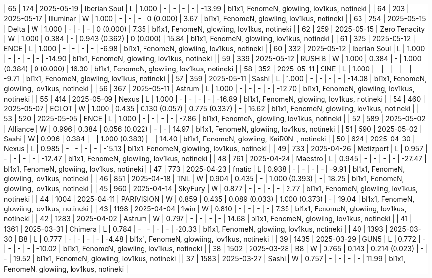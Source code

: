 |           65 |      174 | 2025-05-19 | Iberian Soul      | L   | 1.000      | -            | -                | -                | -         |   -13.99 | bl1x1, FenomeN, glowiing, lov1kus, notineki   |
|           64 |      203 | 2025-05-17 | Illuminar         | W   | 1.000      | -            | -                | -                | 0 (0.000) |     3.67 | bl1x1, FenomeN, glowiing, lov1kus, notineki   |
|           63 |      254 | 2025-05-15 | Delta             | W   | 1.000      | -            | -                | -                | 0 (0.000) |     7.35 | bl1x1, FenomeN, glowiing, lov1kus, notineki   |
|           62 |      259 | 2025-05-15 | Zero Tenacity     | W   | 1.000      | 0.384        | -                | 0.943 (0.362)    | 0 (0.000) |    15.84 | bl1x1, FenomeN, glowiing, lov1kus, notineki   |
|           61 |      325 | 2025-05-12 | ENCE              | L   | 1.000      | -            | -                | -                | -         |    -6.98 | bl1x1, FenomeN, glowiing, lov1kus, notineki   |
|           60 |      332 | 2025-05-12 | Iberian Soul      | L   | 1.000      | -            | -                | -                | -         |   -14.90 | bl1x1, FenomeN, glowiing, lov1kus, notineki   |
|           59 |      339 | 2025-05-12 | RUSH B            | W   | 1.000      | 0.384        | -                | 1.000 (0.384)    | 0 (0.000) |    16.30 | bl1x1, FenomeN, glowiing, lov1kus, notineki   |
|           58 |      352 | 2025-05-11 | 9INE              | L   | 1.000      | -            | -                | -                | -         |    -9.71 | bl1x1, FenomeN, glowiing, lov1kus, notineki   |
|           57 |      359 | 2025-05-11 | Sashi             | L   | 1.000      | -            | -                | -                | -         |   -14.08 | bl1x1, FenomeN, glowiing, lov1kus, notineki   |
|           56 |      367 | 2025-05-11 | Astrum            | L   | 1.000      | -            | -                | -                | -         |   -12.70 | bl1x1, FenomeN, glowiing, lov1kus, notineki   |
|           55 |      414 | 2025-05-09 | Nexus             | L   | 1.000      | -            | -                | -                | -         |   -16.89 | bl1x1, FenomeN, glowiing, lov1kus, notineki   |
|           54 |      460 | 2025-05-07 | ECLOT             | W   | 1.000      | 0.435        | 0.130 (0.057)    | 0.775 (0.337)    | -         |    16.62 | bl1x1, FenomeN, glowiing, lov1kus, notineki   |
|           53 |      520 | 2025-05-05 | ENCE              | L   | 1.000      | -            | -                | -                | -         |    -7.86 | bl1x1, FenomeN, glowiing, lov1kus, notineki   |
|           52 |      589 | 2025-05-02 | Alliance          | W   | 0.996      | 0.384        | 0.056 (0.022)    | -                | -         |    14.97 | bl1x1, FenomeN, glowiing, lov1kus, notineki   |
|           51 |      590 | 2025-05-02 | Sashi             | W   | 0.996      | 0.384        | -                | 1.000 (0.383)    | -         |    14.40 | bl1x1, FenomeN, glowiing, KaiR0N-, notineki   |
|           50 |      624 | 2025-04-30 | Nexus             | L   | 0.985      | -            | -                | -                | -         |   -15.13 | bl1x1, FenomeN, glowiing, lov1kus, notineki   |
|           49 |      733 | 2025-04-26 | Metizport         | L   | 0.957      | -            | -                | -                | -         |   -12.47 | bl1x1, FenomeN, glowiing, lov1kus, notineki   |
|           48 |      761 | 2025-04-24 | Maestro           | L   | 0.945      | -            | -                | -                | -         |   -27.47 | bl1x1, FenomeN, glowiing, lov1kus, notineki   |
|           47 |      773 | 2025-04-23 | fnatic            | L   | 0.938      | -            | -                | -                | -         |    -9.91 | bl1x1, FenomeN, glowiing, lov1kus, notineki   |
|           46 |      851 | 2025-04-18 | TNL               | W   | 0.904      | 0.435        | -                | 1.000 (0.393)    | -         |    18.25 | bl1x1, FenomeN, glowiing, lov1kus, notineki   |
|           45 |      960 | 2025-04-14 | SkyFury           | W   | 0.877      | -            | -                | -                | -         |     2.77 | bl1x1, FenomeN, glowiing, lov1kus, notineki   |
|           44 |     1004 | 2025-04-11 | PARIVISION        | W   | 0.859      | 0.435        | 0.089 (0.033)    | 1.000 (0.373)    | -         |    19.04 | bl1x1, FenomeN, glowiing, lov1kus, notineki   |
|           43 |     1198 | 2025-04-04 | 1win              | W   | 0.810      | -            | -                | -                | -         |     7.35 | bl1x1, FenomeN, glowiing, lov1kus, notineki   |
|           42 |     1283 | 2025-04-02 | Astrum            | W   | 0.797      | -            | -                | -                | -         |    14.68 | bl1x1, FenomeN, glowiing, lov1kus, notineki   |
|           41 |     1361 | 2025-03-31 | Chimera           | L   | 0.784      | -            | -                | -                | -         |   -20.33 | bl1x1, FenomeN, glowiing, lov1kus, notineki   |
|           40 |     1393 | 2025-03-30 | B8                | L   | 0.777      | -            | -                | -                | -         |    -4.48 | bl1x1, FenomeN, glowiing, lov1kus, notineki   |
|           39 |     1435 | 2025-03-29 | GUN5              | L   | 0.772      | -            | -                | -                | -         |   -10.02 | bl1x1, FenomeN, glowiing, lov1kus, notineki   |
|           38 |     1502 | 2025-03-28 | B8                | W   | 0.765      | 0.143        | 0.214 (0.023)    | -                | -         |    19.52 | bl1x1, FenomeN, glowiing, lov1kus, notineki   |
|           37 |     1583 | 2025-03-27 | Sashi             | W   | 0.757      | -            | -                | -                | -         |    11.99 | bl1x1, FenomeN, glowiing, lov1kus, notineki   |